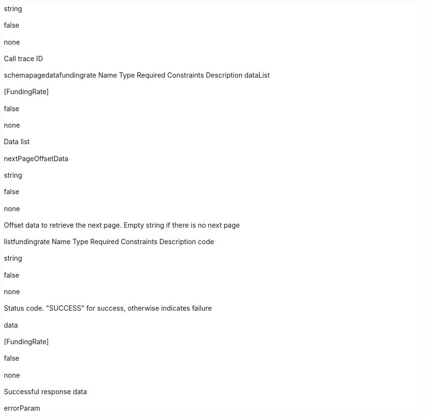 string

false

none

Call trace ID

schemapagedatafundingrate
Name
Type
Required
Constraints
Description
dataList

[FundingRate]

false

none

Data list

nextPageOffsetData

string

false

none

Offset data to retrieve the next page. Empty string if there is no next page

listfundingrate
Name
Type
Required
Constraints
Description
code

string

false

none

Status code. "SUCCESS" for success, otherwise indicates failure

data

[FundingRate]

false

none

Successful response data

errorParam
